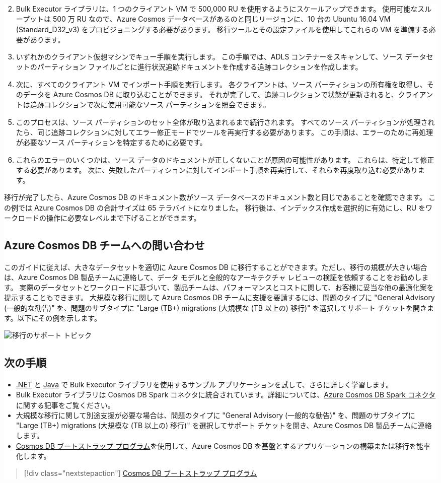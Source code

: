2. Bulk Executor ライブラリは、1 つのクライアント VM で 500,000 RU を使用するようにスケールアップできます。 使用可能なスループットは 500 万 RU なので、Azure Cosmos データベースがあるのと同じリージョンに、10 台の Ubuntu 16.04 VM (Standard_D32_v3) をプロビジョニングする必要があります。 移行ツールとその設定ファイルを使用してこれらの VM を準備する必要があります。  

3. いずれかのクライアント仮想マシンでキュー手順を実行します。 この手順では、ADLS コンテナーをスキャンして、ソース データセットのパーティション ファイルごとに進行状況追跡ドキュメントを作成する追跡コレクションを作成します。  

4. 次に、すべてのクライアント VM でインポート手順を実行します。 各クライアントは、ソース パーティションの所有権を取得し、そのデータを Azure Cosmos DB に取り込むことができます。 それが完了して、追跡コレクションで状態が更新されると、クライアントは追跡コレクションで次に使用可能なソース パーティションを照会できます。  

5. このプロセスは、ソース パーティションのセット全体が取り込まれるまで続行されます。 すべてのソース パーティションが処理されたら、同じ追跡コレクションに対してエラー修正モードでツールを再実行する必要があります。 この手順は、エラーのために再処理が必要なソース パーティションを特定するために必要です。  

6. これらのエラーのいくつかは、ソース データのドキュメントが正しくないことが原因の可能性があります。 これらは、特定して修正する必要があります。 次に、失敗したパーティションに対してインポート手順を再実行して、それらを再度取り込む必要があります。 

移行が完了したら、Azure Cosmos DB のドキュメント数がソース データベースのドキュメント数と同じであることを確認できます。 この例では Azure Cosmos DB の合計サイズは 65 テラバイトになりました。 移行後は、インデックス作成を選択的に有効にし、RU をワークロードの操作に必要なレベルまで下げることができます。

## <a name="contact-the-azure-cosmos-db-team"></a>Azure Cosmos DB チームへの問い合わせ
このガイドに従えば、大きなデータセットを適切に Azure Cosmos DB に移行することができます。ただし、移行の規模が大きい場合は、Azure Cosmos DB 製品チームに連絡して、データ モデルと全般的なアーキテクチャ レビューの検証を依頼することをお勧めします。 実際のデータセットとワークロードに基づいて、製品チームは、パフォーマンスとコストに関して、お客様に妥当な他の最適化案を提示することもできます。 大規模な移行に関して Azure Cosmos DB チームに支援を要請するには、問題のタイプに "General Advisory (一般的な勧告)" を、問題のサブタイプに "Large (TB+) migrations (大規模な (TB 以上の) 移行)" を選択してサポート チケットを開きます。以下にその例を示します。

![移行のサポート トピック](./media/migrate-cosmosdb-data/supporttopic.png)


## <a name="next-steps"></a>次の手順
* [.NET](bulk-executor-dot-net.md) と [Java](bulk-executor-java.md) で Bulk Executor ライブラリを使用するサンプル アプリケーションを試して、さらに詳しく学習します。 
* Bulk Executor ライブラリは Cosmos DB Spark コネクタに統合されています。詳細については、[Azure Cosmos DB Spark コネクタ](spark-connector.md)に関する記事をご覧ください。  
* 大規模な移行に関して別途支援が必要な場合は、問題のタイプに "General Advisory (一般的な勧告)" を、問題のサブタイプに "Large (TB+) migrations (大規模な (TB 以上の) 移行)" を選択してサポート チケットを開き、Azure Cosmos DB 製品チームに連絡します。 
* [Cosmos DB ブートストラップ プログラム](https://azurecosmosdb.github.io/CosmosBootstrap/)を使用して、Azure Cosmos DB を基盤とするアプリケーションの構築または移行を能率化します。

> [!div class="nextstepaction"]
> [Cosmos DB ブートストラップ プログラム](https://azurecosmosdb.github.io/CosmosBootstrap/)
